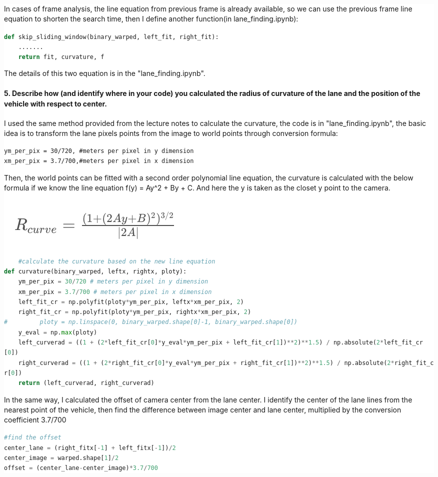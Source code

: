 In cases of frame analysis, the line equation from previous frame is already available, so we can use the previous frame line equation to shorten the search time, then I define another function(in lane_finding.ipynb):

```python
def skip_sliding_window(binary_warped, left_fit, right_fit):
	.......
	return fit, curvature, f
```

The details of this two equation is in the "lane_finding.ipynb".

#### 5. Describe how (and identify where in your code) you calculated the radius of curvature of the lane and the position of the vehicle with respect to center.

I used the same method provided from the lecture notes to calculate the curvature, the code is in "lane_finding.ipynb", the basic idea is to transform the lane pixels points from the image to world points through conversion formula: 

```
ym_per_pix = 30/720, #meters per pixel in y dimension
xm_per_pix = 3.7/700,#meters per pixel in x dimension
```
Then, the world points can be fitted with a second order polynomial line equation, the curvature is calculated with the below formula if we know the line equation f(y) = Ay^2 + By + C. And here the y is taken as the closet y point to the camera.

![alt text](output_images/curvature_equation.png)

```python
    #calculate the curvature based on the new line equation
def curvature(binary_warped, leftx, rightx, ploty):
    ym_per_pix = 30/720 # meters per pixel in y dimension
    xm_per_pix = 3.7/700 # meters per pixel in x dimension
    left_fit_cr = np.polyfit(ploty*ym_per_pix, leftx*xm_per_pix, 2)
    right_fit_cr = np.polyfit(ploty*ym_per_pix, rightx*xm_per_pix, 2)
#         ploty = np.linspace(0, binary_warped.shape[0]-1, binary_warped.shape[0])
    y_eval = np.max(ploty)
    left_curverad = ((1 + (2*left_fit_cr[0]*y_eval*ym_per_pix + left_fit_cr[1])**2)**1.5) / np.absolute(2*left_fit_cr[0])
    right_curverad = ((1 + (2*right_fit_cr[0]*y_eval*ym_per_pix + right_fit_cr[1])**2)**1.5) / np.absolute(2*right_fit_cr[0])
    return (left_curverad, right_curverad)
```

In the same way, I calculated the offset of camera center from the lane center. I identify the center of the lane lines from the nearest point of the vehicle, then find the difference between image center and lane center, multiplied by the conversion coefficient 3.7/700

```python
#find the offset
center_lane = (right_fitx[-1] + left_fitx[-1])/2
center_image = warped.shape[1]/2
offset = (center_lane-center_image)*3.7/700
```
